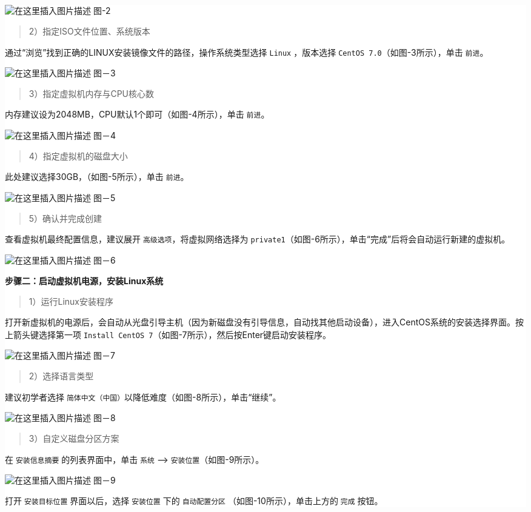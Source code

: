 ![在这里插入图片描述](https://img-blog.csdnimg.cn/0e83d38a3a174a9886820bf0d44c8c0d.png?x-oss-process=image/watermark,type_d3F5LXplbmhlaQ,shadow_50,text_Q1NETiBA5bCP6aWF6aCt,size_14,color_FFFFFF,t_70,g_se,x_16,align:center)
图-2

> 2）指定ISO文件位置、系统版本

通过“浏览”找到正确的LINUX安装镜像文件的路径，操作系统类型选择 `Linux` ，版本选择 `CentOS 7.0`（如图-3所示），单击 `前进`。

![在这里插入图片描述](https://img-blog.csdnimg.cn/8df37343e1a94deab3666ada249bc93b.png?x-oss-process=image/watermark,type_d3F5LXplbmhlaQ,shadow_50,text_Q1NETiBA5bCP6aWF6aCt,size_16,color_FFFFFF,t_70,g_se,x_16)
图－3

> 3）指定虚拟机内存与CPU核心数

内存建议设为2048MB，CPU默认1个即可（如图-4所示），单击 `前进`。

![在这里插入图片描述](https://img-blog.csdnimg.cn/136f41fe3e1044c9bc46c560c889fb3b.png?x-oss-process=image/watermark,type_d3F5LXplbmhlaQ,shadow_50,text_Q1NETiBA5bCP6aWF6aCt,size_17,color_FFFFFF,t_70,g_se,x_16)
图－4

> 4）指定虚拟机的磁盘大小

此处建议选择30GB，（如图-5所示），单击 `前进`。

![在这里插入图片描述](https://img-blog.csdnimg.cn/73e55ed366ee4a49bb34d88fffe83e1c.png?x-oss-process=image/watermark,type_d3F5LXplbmhlaQ,shadow_50,text_Q1NETiBA5bCP6aWF6aCt,size_14,color_FFFFFF,t_70,g_se,x_16)
图－5

> 5）确认并完成创建

查看虚拟机最终配置信息，建议展开 `高级选项`，将虚拟网络选择为 `private1`（如图-6所示），单击“完成”后将会自动运行新建的虚拟机。

![在这里插入图片描述](https://img-blog.csdnimg.cn/dd0a5ed5b07d48688dd10e5c6fc05cfb.png?x-oss-process=image/watermark,type_d3F5LXplbmhlaQ,shadow_50,text_Q1NETiBA5bCP6aWF6aCt,size_15,color_FFFFFF,t_70,g_se,x_16)
图－6

**步骤二：启动虚拟机电源，安装Linux系统**

> 1）运行Linux安装程序

打开新虚拟机的电源后，会自动从光盘引导主机（因为新磁盘没有引导信息，自动找其他启动设备），进入CentOS系统的安装选择界面。按上箭头键选择第一项 `Install CentOS 7`（如图-7所示），然后按Enter键启动安装程序。

![在这里插入图片描述](https://img-blog.csdnimg.cn/adefaafb05574351934b057c1d36eece.png?x-oss-process=image/watermark,type_d3F5LXplbmhlaQ,shadow_50,text_Q1NETiBA5bCP6aWF6aCt,size_20,color_FFFFFF,t_70,g_se,x_16)
图－7

> 2）选择语言类型

建议初学者选择 `简体中文（中国）`以降低难度（如图-8所示），单击“继续”。

![在这里插入图片描述](https://img-blog.csdnimg.cn/3e0511dcb6734704ac071134f4add0ae.png?x-oss-process=image/watermark,type_d3F5LXplbmhlaQ,shadow_50,text_Q1NETiBA5bCP6aWF6aCt,size_19,color_FFFFFF,t_70,g_se,x_16)
图－8

> 3）自定义磁盘分区方案

在 `安装信息摘要` 的列表界面中，单击 `系统` --> `安装位置`（如图-9所示）。

![在这里插入图片描述](https://img-blog.csdnimg.cn/4e820eb10b7d4ce5b49cf554b221c577.png?x-oss-process=image/watermark,type_d3F5LXplbmhlaQ,shadow_50,text_Q1NETiBA5bCP6aWF6aCt,size_19,color_FFFFFF,t_70,g_se,x_16)
图－9

打开 `安装目标位置` 界面以后，选择 `安装位置` 下的 `自动配置分区`  （如图-10所示），单击上方的 `完成` 按钮。
